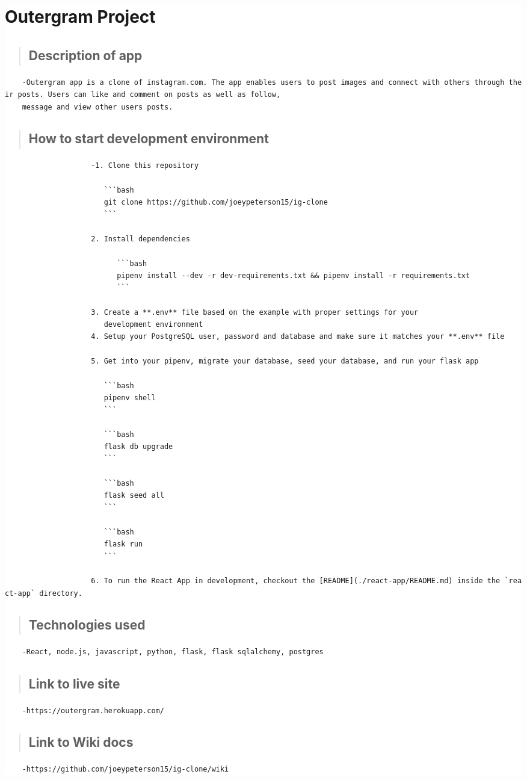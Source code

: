 # Outergram Project

> ## Description of app
        -Outergram app is a clone of instagram.com. The app enables users to post images and connect with others through their posts. Users can like and comment on posts as well as follow,
        message and view other users posts.
> ## How to start development environment

                        -1. Clone this repository

                           ```bash
                           git clone https://github.com/joeypeterson15/ig-clone
                           ```

                        2. Install dependencies

                              ```bash
                              pipenv install --dev -r dev-requirements.txt && pipenv install -r requirements.txt
                              ```

                        3. Create a **.env** file based on the example with proper settings for your
                           development environment
                        4. Setup your PostgreSQL user, password and database and make sure it matches your **.env** file

                        5. Get into your pipenv, migrate your database, seed your database, and run your flask app

                           ```bash
                           pipenv shell
                           ```

                           ```bash
                           flask db upgrade
                           ```

                           ```bash
                           flask seed all
                           ```

                           ```bash
                           flask run
                           ```

                        6. To run the React App in development, checkout the [README](./react-app/README.md) inside the `react-app` directory.


> ## Technologies used
        -React, node.js, javascript, python, flask, flask sqlalchemy, postgres


> ## Link to live site
        -https://outergram.herokuapp.com/


> ## Link to Wiki docs
        -https://github.com/joeypeterson15/ig-clone/wiki

